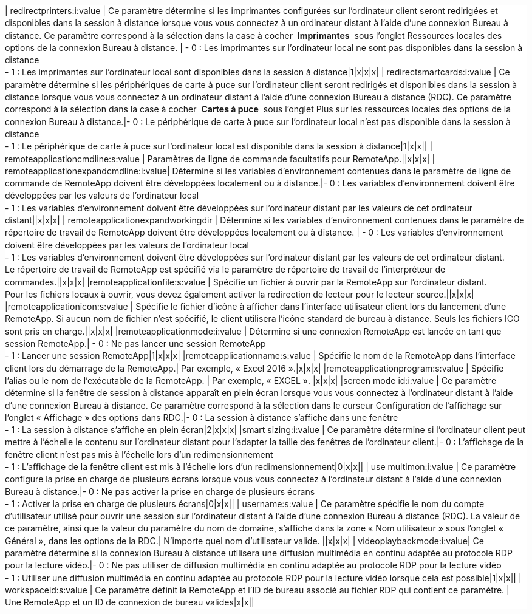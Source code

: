 | redirectprinters:i:value | Ce paramètre détermine si les imprimantes configurées sur l’ordinateur client seront redirigées et disponibles dans la session à distance lorsque vous vous connectez à un ordinateur distant à l’aide d’une connexion Bureau à distance. Ce paramètre correspond à la sélection dans la case à cocher  **Imprimantes**  sous l’onglet Ressources locales des options de la connexion Bureau à distance. | - 0 : Les imprimantes sur l’ordinateur local ne sont pas disponibles dans la session à distance<br>- 1 : Les imprimantes sur l’ordinateur local sont disponibles dans la session à distance|1|x|x|x|
| redirectsmartcards:i:value | Ce paramètre détermine si les périphériques de carte à puce sur l’ordinateur client seront redirigés et disponibles dans la session à distance lorsque vous vous connectez à un ordinateur distant à l’aide d’une connexion Bureau à distance (RDC). Ce paramètre correspond à la sélection dans la case à cocher  **Cartes à puce**  sous l’onglet Plus sur les ressources locales des options de la connexion Bureau à distance.|- 0 : Le périphérique de carte à puce sur l’ordinateur local n’est pas disponible dans la session à distance<br>- 1 : Le périphérique de carte à puce sur l’ordinateur local est disponible dans la session à distance|1|x|x||
| remoteapplicationcmdline:s:value | Paramètres de ligne de commande facultatifs pour RemoteApp.||x|x|x|
| remoteapplicationexpandcmdline:i:value| Détermine si les variables d’environnement contenues dans le paramètre de ligne de commande de RemoteApp doivent être développées localement ou à distance.|- 0 : Les variables d’environnement doivent être développées par les valeurs de l’ordinateur local<br>- 1 : Les variables d’environnement doivent être développées sur l’ordinateur distant par les valeurs de cet ordinateur distant||x|x|x|
| remoteapplicationexpandworkingdir | Détermine si les variables d’environnement contenues dans le paramètre de répertoire de travail de RemoteApp doivent être développées localement ou à distance. | - 0 : Les variables d’environnement doivent être développées par les valeurs de l’ordinateur local<br> - 1 : Les variables d’environnement doivent être développées sur l’ordinateur distant par les valeurs de cet ordinateur distant.<br>Le répertoire de travail de RemoteApp est spécifié via le paramètre de répertoire de travail de l’interpréteur de commandes.||x|x|x|
|remoteapplicationfile:s:value | Spécifie un fichier à ouvrir par la RemoteApp sur l’ordinateur distant.<br>Pour les fichiers locaux à ouvrir, vous devez également activer la redirection de lecteur pour le lecteur source.||x|x|x|
|remoteapplicationicon:s:value | Spécifie le fichier d’icône à afficher dans l’interface utilisateur client lors du lancement d’une RemoteApp. Si aucun nom de fichier n’est spécifié, le client utilisera l’icône standard de bureau à distance. Seuls les fichiers ICO sont pris en charge.||x|x|x|
|remoteapplicationmode:i:value | Détermine si une connexion RemoteApp est lancée en tant que session RemoteApp.| - 0 : Ne pas lancer une session RemoteApp<br>- 1 : Lancer une session RemoteApp|1|x|x|x|
|remoteapplicationname:s:value | Spécifie le nom de la RemoteApp dans l’interface client lors du démarrage de la RemoteApp.| Par exemple, « Excel 2016 ».|x|x|x|
|remoteapplicationprogram:s:value | Spécifie l’alias ou le nom de l’exécutable de la RemoteApp. | Par exemple, « EXCEL ». |x|x|x|
|screen mode id:i:value | Ce paramètre détermine si la fenêtre de session à distance apparaît en plein écran lorsque vous vous connectez à l’ordinateur distant à l’aide d’une connexion Bureau à distance. Ce paramètre correspond à la sélection dans le curseur Configuration de l’affichage sur l’onglet « Affichage » des options dans RDC.|- 0 : La session à distance s’affiche dans une fenêtre<br>- 1 : La session à distance s’affiche en plein écran|2|x|x|x|
|smart sizing:i:value | Ce paramètre détermine si l’ordinateur client peut mettre à l’échelle le contenu sur l’ordinateur distant pour l’adapter la taille des fenêtres de l’ordinateur client.|- 0 : L’affichage de la fenêtre client n’est pas mis à l’échelle lors d’un redimensionnement<br>- 1 : L’affichage de la fenêtre client est mis à l’échelle lors d’un redimensionnement|0|x|x||
| use multimon:i:value | Ce paramètre configure la prise en charge de plusieurs écrans lorsque vous vous connectez à l’ordinateur distant à l’aide d’une connexion Bureau à distance.|- 0 : Ne pas activer la prise en charge de plusieurs écrans<br>- 1 : Activer la prise en charge de plusieurs écrans|0|x|x||
| username:s:value | Ce paramètre spécifie le nom du compte d’utilisateur utilisé pour ouvrir une session sur l’ordinateur distant à l’aide d’une connexion Bureau à distance (RDC). La valeur de ce paramètre, ainsi que la valeur du paramètre du nom de domaine, s’affiche dans la zone « Nom utilisateur » sous l’onglet « Général », dans les options de la RDC.| N’importe quel nom d’utilisateur valide. ||x|x|x|
| videoplaybackmode:i:value| Ce paramètre détermine si la connexion Bureau à distance utilisera une diffusion multimédia en continu adaptée au protocole RDP pour la lecture vidéo.|- 0 : Ne pas utiliser de diffusion multimédia en continu adaptée au protocole RDP pour la lecture vidéo<br>- 1 : Utiliser une diffusion multimédia en continu adaptée au protocole RDP pour la lecture vidéo lorsque cela est possible|1|x|x||
| workspaceid:s:value | Ce paramètre définit la RemoteApp et l’ID de bureau associé au fichier RDP qui contient ce paramètre. | Une RemoteApp et un ID de connexion de bureau valides|x|x||
